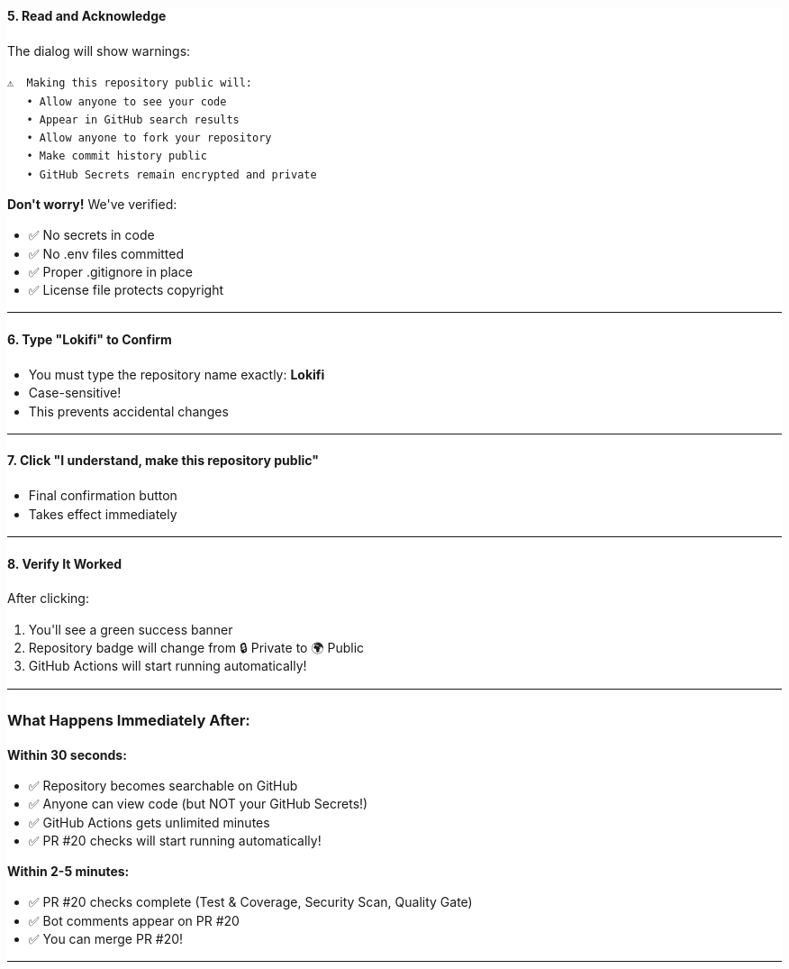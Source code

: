 
#### 5. Read and Acknowledge
The dialog will show warnings:

```
⚠️  Making this repository public will:
   • Allow anyone to see your code
   • Appear in GitHub search results
   • Allow anyone to fork your repository
   • Make commit history public
   • GitHub Secrets remain encrypted and private
```

**Don't worry!** We've verified:
- ✅ No secrets in code
- ✅ No .env files committed
- ✅ Proper .gitignore in place
- ✅ License file protects copyright

---

#### 6. Type "Lokifi" to Confirm
- You must type the repository name exactly: **Lokifi**
- Case-sensitive!
- This prevents accidental changes

---

#### 7. Click "I understand, make this repository public"
- Final confirmation button
- Takes effect immediately

---

#### 8. Verify It Worked
After clicking:
1. You'll see a green success banner
2. Repository badge will change from 🔒 Private to 🌍 Public
3. GitHub Actions will start running automatically!

---

### What Happens Immediately After:

**Within 30 seconds:**
- ✅ Repository becomes searchable on GitHub
- ✅ Anyone can view code (but NOT your GitHub Secrets!)
- ✅ GitHub Actions gets unlimited minutes
- ✅ PR #20 checks will start running automatically!

**Within 2-5 minutes:**
- ✅ PR #20 checks complete (Test & Coverage, Security Scan, Quality Gate)
- ✅ Bot comments appear on PR #20
- ✅ You can merge PR #20!

---